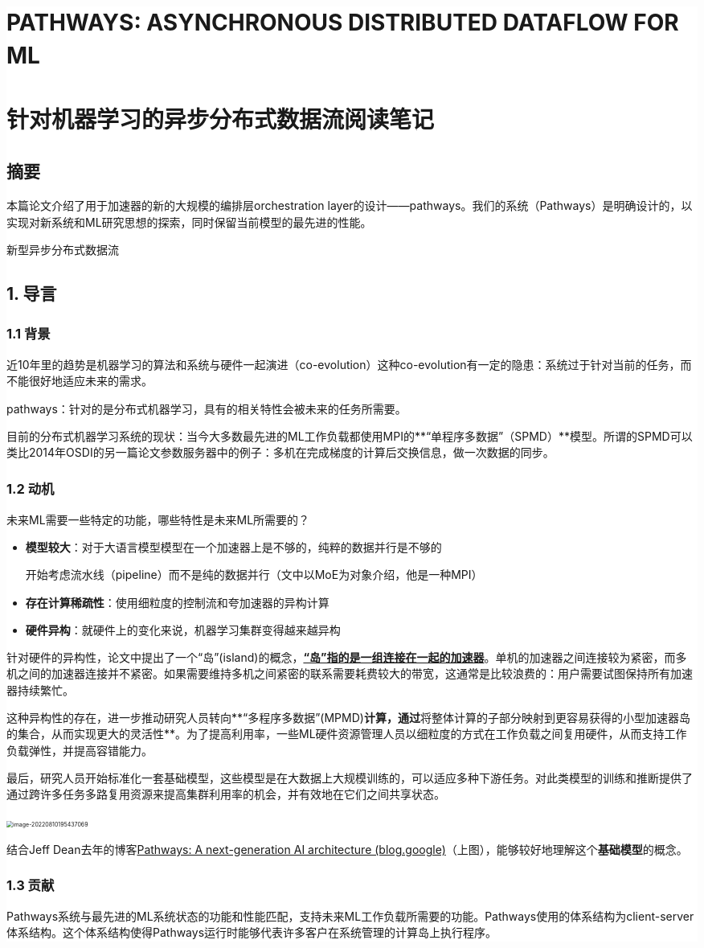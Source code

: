 # PATHWAYS: ASYNCHRONOUS DISTRIBUTED DATAFLOW FOR ML 

# 针对机器学习的异步分布式数据流阅读笔记

## 摘要

本篇论文介绍了用于加速器的新的大规模的编排层orchestration layer的设计——pathways。我们的系统（Pathways）是明确设计的，以实现对新系统和ML研究思想的探索，同时保留当前模型的最先进的性能。

新型异步分布式数据流

## 1. 导言

### 1.1 背景

近10年里的趋势是机器学习的算法和系统与硬件一起演进（co-evolution）这种co-evolution有一定的隐患：系统过于针对当前的任务，而不能很好地适应未来的需求。

pathways：针对的是分布式机器学习，具有的相关特性会被未来的任务所需要。

目前的分布式机器学习系统的现状：当今大多数最先进的ML工作负载都使用MPI的**“单程序多数据”（SPMD）**模型。所谓的SPMD可以类比2014年OSDI的另一篇论文参数服务器中的例子：多机在完成梯度的计算后交换信息，做一次数据的同步。

### 1.2 动机

未来ML需要一些特定的功能，哪些特性是未来ML所需要的？

- **模型较大**：对于大语言模型模型在一个加速器上是不够的，纯粹的数据并行是不够的

  开始考虑流水线（pipeline）而不是纯的数据并行（文中以MoE为对象介绍，他是一种MPI）

- **存在计算稀疏性**：使用细粒度的控制流和夸加速器的异构计算

- **硬件异构**：就硬件上的变化来说，机器学习集群变得越来越异构

针对硬件的异构性，论文中提出了一个“岛”(island)的概念，<u>**“岛”指的是一组连接在一起的加速器**</u>。单机的加速器之间连接较为紧密，而多机之间的加速器连接并不紧密。如果需要维持多机之间紧密的联系需要耗费较大的带宽，这通常是比较浪费的：用户需要试图保持所有加速器持续繁忙。

这种异构性的存在，进一步推动研究人员转向**“多程序多数据”(MPMD)**计算，通过**将整体计算的子部分映射到更容易获得的小型加速器岛的集合，从而实现更大的灵活性**。为了提高利用率，一些ML硬件资源管理人员以细粒度的方式在工作负载之间复用硬件，从而支持工作负载弹性，并提高容错能力。

最后，研究人员开始标准化一套基础模型，这些模型是在大数据上大规模训练的，可以适应多种下游任务。对此类模型的训练和推断提供了通过跨许多任务多路复用资源来提高集群利用率的机会，并有效地在它们之间共享状态。

<img src="https://cdn.jsdelivr.net/gh/Holmes233666/blogImage@main/img/2022/08/10/478db6744763d75e1cb68d00f4ca3075-image-20220810195437069-cf4f2a.png" alt="image-20220810195437069" style="zoom:50%;" />

结合Jeff Dean去年的博客[Pathways: A next-generation AI architecture (blog.google)](https://blog.google/technology/ai/introducing-pathways-next-generation-ai-architecture/)（上图），能够较好地理解这个**基础模型**的概念。

### 1.3 贡献

Pathways系统与最先进的ML系统状态的功能和性能匹配，支持未来ML工作负载所需要的功能。Pathways使用的体系结构为client-server体系结构。这个体系结构使得Pathways运行时能够代表许多客户在系统管理的计算岛上执行程序。
